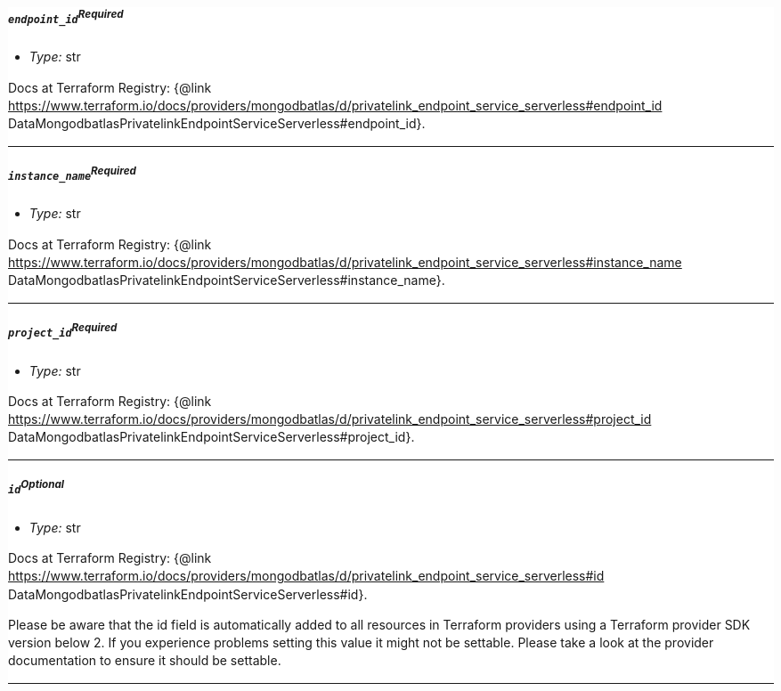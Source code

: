 
##### `endpoint_id`<sup>Required</sup> <a name="endpoint_id" id="@cdktf/provider-mongodbatlas.dataMongodbatlasPrivatelinkEndpointServiceServerless.DataMongodbatlasPrivatelinkEndpointServiceServerless.Initializer.parameter.endpointId"></a>

- *Type:* str

Docs at Terraform Registry: {@link https://www.terraform.io/docs/providers/mongodbatlas/d/privatelink_endpoint_service_serverless#endpoint_id DataMongodbatlasPrivatelinkEndpointServiceServerless#endpoint_id}.

---

##### `instance_name`<sup>Required</sup> <a name="instance_name" id="@cdktf/provider-mongodbatlas.dataMongodbatlasPrivatelinkEndpointServiceServerless.DataMongodbatlasPrivatelinkEndpointServiceServerless.Initializer.parameter.instanceName"></a>

- *Type:* str

Docs at Terraform Registry: {@link https://www.terraform.io/docs/providers/mongodbatlas/d/privatelink_endpoint_service_serverless#instance_name DataMongodbatlasPrivatelinkEndpointServiceServerless#instance_name}.

---

##### `project_id`<sup>Required</sup> <a name="project_id" id="@cdktf/provider-mongodbatlas.dataMongodbatlasPrivatelinkEndpointServiceServerless.DataMongodbatlasPrivatelinkEndpointServiceServerless.Initializer.parameter.projectId"></a>

- *Type:* str

Docs at Terraform Registry: {@link https://www.terraform.io/docs/providers/mongodbatlas/d/privatelink_endpoint_service_serverless#project_id DataMongodbatlasPrivatelinkEndpointServiceServerless#project_id}.

---

##### `id`<sup>Optional</sup> <a name="id" id="@cdktf/provider-mongodbatlas.dataMongodbatlasPrivatelinkEndpointServiceServerless.DataMongodbatlasPrivatelinkEndpointServiceServerless.Initializer.parameter.id"></a>

- *Type:* str

Docs at Terraform Registry: {@link https://www.terraform.io/docs/providers/mongodbatlas/d/privatelink_endpoint_service_serverless#id DataMongodbatlasPrivatelinkEndpointServiceServerless#id}.

Please be aware that the id field is automatically added to all resources in Terraform providers using a Terraform provider SDK version below 2.
If you experience problems setting this value it might not be settable. Please take a look at the provider documentation to ensure it should be settable.

---

